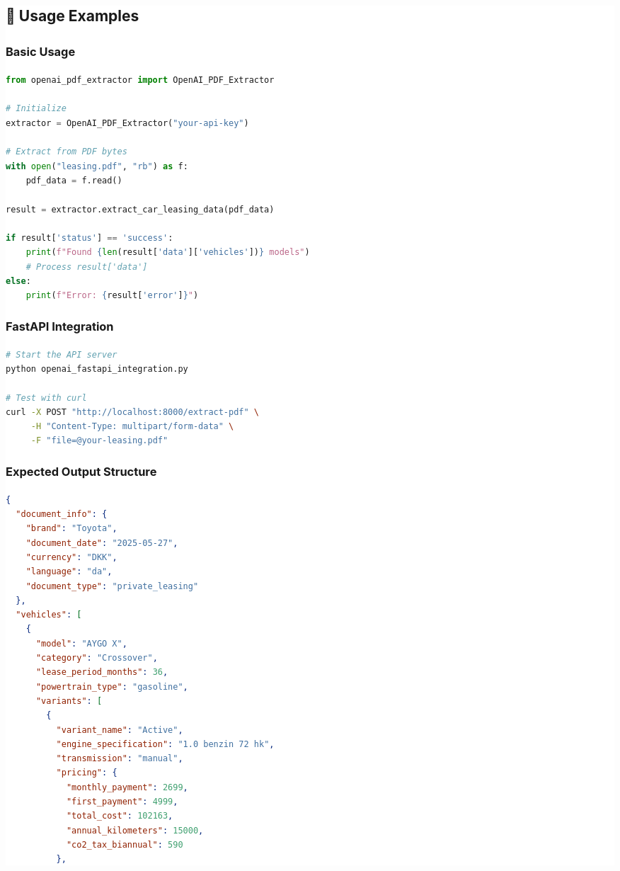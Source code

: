 ## 🔧 Usage Examples

### Basic Usage

```python
from openai_pdf_extractor import OpenAI_PDF_Extractor

# Initialize
extractor = OpenAI_PDF_Extractor("your-api-key")

# Extract from PDF bytes
with open("leasing.pdf", "rb") as f:
    pdf_data = f.read()

result = extractor.extract_car_leasing_data(pdf_data)

if result['status'] == 'success':
    print(f"Found {len(result['data']['vehicles'])} models")
    # Process result['data']
else:
    print(f"Error: {result['error']}")
```

### FastAPI Integration

```bash
# Start the API server
python openai_fastapi_integration.py

# Test with curl
curl -X POST "http://localhost:8000/extract-pdf" \
     -H "Content-Type: multipart/form-data" \
     -F "file=@your-leasing.pdf"
```

### Expected Output Structure

```json
{
  "document_info": {
    "brand": "Toyota",
    "document_date": "2025-05-27",
    "currency": "DKK",
    "language": "da",
    "document_type": "private_leasing"
  },
  "vehicles": [
    {
      "model": "AYGO X",
      "category": "Crossover",
      "lease_period_months": 36,
      "powertrain_type": "gasoline",
      "variants": [
        {
          "variant_name": "Active",
          "engine_specification": "1.0 benzin 72 hk",
          "transmission": "manual",
          "pricing": {
            "monthly_payment": 2699,
            "first_payment": 4999,
            "total_cost": 102163,
            "annual_kilometers": 15000,
            "co2_tax_biannual": 590
          },
```